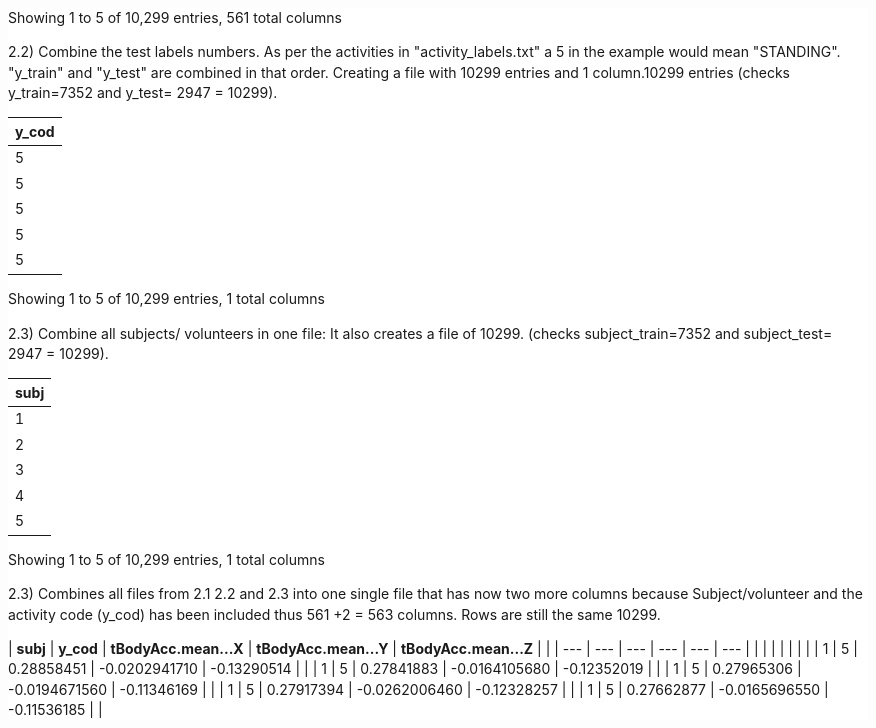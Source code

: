 

Showing 1 to 5 of 10,299 entries, 561 total columns



2.2) Combine the test labels numbers. As per the activities in &quot;activity\_labels.txt&quot; a 5 in the example would mean &quot;STANDING&quot;. &quot;y\_train&quot; and &quot;y\_test&quot; are combined in that order. Creating a file with 10299 entries and 1 column.10299 entries (checks y\_train=7352 and y\_test= 2947 =  10299).



| y\_cod |
| --- |
| 5 |
| 5 |
| 5 |
| 5 |
| 5 |

Showing 1 to 5 of 10,299 entries, 1 total columns



2.3) Combine all subjects/ volunteers in one file: It also creates a file of 10299. (checks subject\_train=7352 and subject\_test= 2947 =  10299).

| subj |
| --- |
| 1 |
| 2 |
| 3 |
| 4 |
| 5 |

Showing 1 to 5 of 10,299 entries, 1 total columns



2.3) Combines all files from 2.1 2.2 and 2.3 into one single file that has now two more columns because Subject/volunteer and the activity code (y\_cod) has been included thus 561 +2 = 563 columns. Rows are still the same 10299.

|
**subj** | **y\_cod** | **tBodyAcc.mean...X** | **tBodyAcc.mean...Y** | **tBodyAcc.mean...Z** |   |
| --- | --- | --- | --- | --- | --- |
|   |   |   |   |   |   |
| 1 | 5 | 0.28858451 | -0.0202941710 | -0.13290514 |   |
| 1 | 5 | 0.27841883 | -0.0164105680 | -0.12352019 |   |
| 1 | 5 | 0.27965306 | -0.0194671560 | -0.11346169 |   |
| 1 | 5 | 0.27917394 | -0.0262006460 | -0.12328257 |   |
| 1 | 5 | 0.27662877 | -0.0165696550 | -0.11536185 |   |
